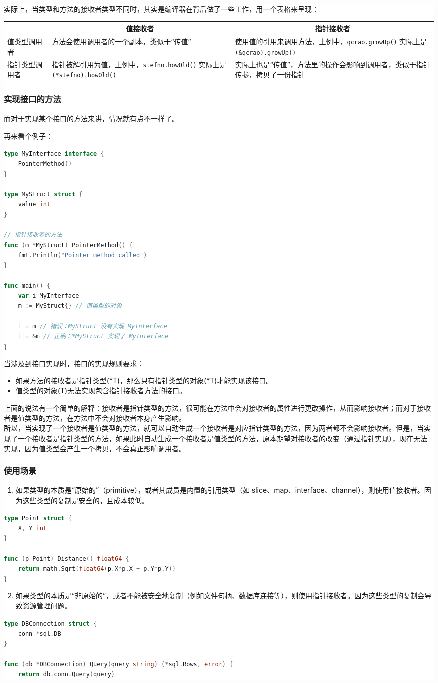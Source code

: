 ```go
```

实际上，当类型和方法的接收者类型不同时，其实是编译器在背后做了一些工作，用一个表格来呈现：

|         | **值接收者**     | **指针接收者**     |
|---------| -------- | -------- |
| 值类型调用者  | 方法会使用调用者的一个副本，类似于“传值”     | 使用值的引用来调用方法，上例中，`qcrao.growUp()` 实际上是 `(&qcrao).growUp()`     |
| 指针类型调用者 | 指针被解引用为值，上例中，`stefno.howOld()` 实际上是` (*stefno).howOld() `    | 实际上也是“传值”，方法里的操作会影响到调用者，类似于指针传参，拷贝了一份指针     |


### 实现接口的方法
而对于实现某个接口的方法来讲，情况就有点不一样了。       

再来看个例子：
```go
type MyInterface interface {
    PointerMethod()
}

type MyStruct struct {
    value int
}

// 指针接收者的方法
func (m *MyStruct) PointerMethod() {
    fmt.Println("Pointer method called")
}

func main() {
    var i MyInterface
    m := MyStruct{} // 值类型的对象

    i = m // 错误：MyStruct 没有实现 MyInterface
    i = &m // 正确：*MyStruct 实现了 MyInterface
}
```
当涉及到接口实现时，接口的实现规则要求：
* 如果方法的接收者是指针类型(*T)，那么只有指针类型的对象(*T)才能实现该接口。
* 值类型的对象(T)无法实现包含指针接收者方法的接口。

上面的说法有一个简单的解释：接收者是指针类型的方法，很可能在方法中会对接收者的属性进行更改操作，从而影响接收者；而对于接收者是值类型的方法，在方法中不会对接收者本身产生影响。         
所以，当实现了一个接收者是值类型的方法，就可以自动生成一个接收者是对应指针类型的方法，因为两者都不会影响接收者。但是，当实现了一个接收者是指针类型的方法，如果此时自动生成一个接收者是值类型的方法，原本期望对接收者的改变（通过指针实现），现在无法实现，因为值类型会产生一个拷贝，不会真正影响调用者。

### 使用场景

1. 如果类型的本质是“原始的”（primitive），或者其成员是内置的引用类型（如 slice、map、interface、channel），则使用值接收者。因为这些类型的复制是安全的，且成本较低。
```go
type Point struct {
    X, Y int
}

func (p Point) Distance() float64 {
    return math.Sqrt(float64(p.X*p.X + p.Y*p.Y))
}
```
2. 如果类型的本质是“非原始的”，或者不能被安全地复制（例如文件句柄、数据库连接等），则使用指针接收者。因为这些类型的复制会导致资源管理问题。
```go
type DBConnection struct {
    conn *sql.DB
}

func (db *DBConnection) Query(query string) (*sql.Rows, error) {
    return db.conn.Query(query)
```